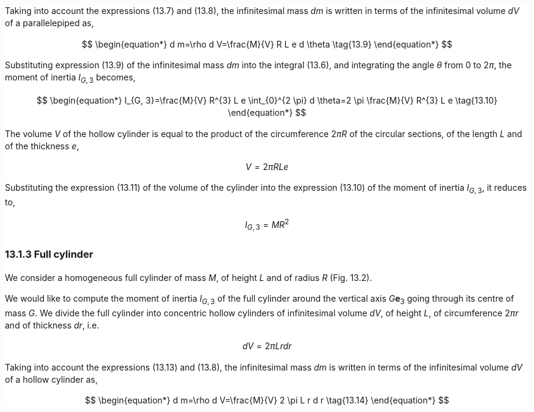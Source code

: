 Taking into account the expressions (13.7) and (13.8), the infinitesimal mass $d m$ is written in terms of the infinitesimal volume $d V$ of a parallelepiped as,

$$
\begin{equation*}
d m=\rho d V=\frac{M}{V} R L e d \theta \tag{13.9}
\end{equation*}
$$

Substituting expression (13.9) of the infinitesimal mass $d m$ into the integral (13.6), and integrating the angle $\theta$ from 0 to $2 \pi$, the moment of inertia $I_{G, 3}$ becomes,

$$
\begin{equation*}
I_{G, 3}=\frac{M}{V} R^{3} L e \int_{0}^{2 \pi} d \theta=2 \pi \frac{M}{V} R^{3} L e \tag{13.10}
\end{equation*}
$$

The volume $V$ of the hollow cylinder is equal to the product of the circumference $2 \pi R$ of the circular sections, of the length $L$ and of the thickness $e$,

$$
\begin{equation*}
V=2 \pi R L e \tag{13.11}
\end{equation*}
$$

Substituting the expression (13.11) of the volume of the cylinder into the expression (13.10) of the moment of inertia $I_{G, 3}$, it reduces to,

$$
\begin{equation*}
I_{G, 3}=M R^{2} \tag{13.12}
\end{equation*}
$$

### 13.1.3 Full cylinder

We consider a homogeneous full cylinder of mass $M$, of height $L$ and of radius $R$ (Fig. 13.2).

We would like to compute the moment of inertia $I_{G, 3}$ of the full cylinder around the vertical axis $G \boldsymbol{e}_{3}$ going through its centre of mass $G$. We divide the full cylinder into concentric hollow cylinders of infinitesimal volume $d V$, of height $L$, of circumference $2 \pi r$ and of thickness $d r$, i.e.

$$
\begin{equation*}
d V=2 \pi L r d r \tag{13.13}
\end{equation*}
$$

Taking into account the expressions (13.13) and (13.8), the infinitesimal mass $d m$ is written in terms of the infinitesimal volume $d V$ of a hollow cylinder as,

$$
\begin{equation*}
d m=\rho d V=\frac{M}{V} 2 \pi L r d r \tag{13.14}
\end{equation*}
$$
